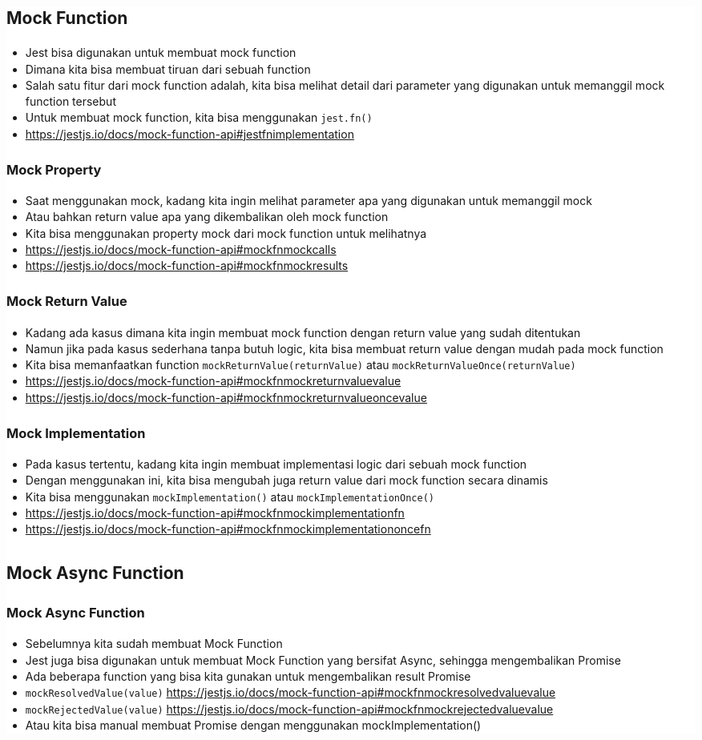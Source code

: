 ## Mock Function

- Jest bisa digunakan untuk membuat mock function
- Dimana kita bisa membuat tiruan dari sebuah function
- Salah satu fitur dari mock function adalah, kita bisa melihat detail dari parameter yang digunakan untuk memanggil mock function tersebut
- Untuk membuat mock function, kita bisa menggunakan ```jest.fn()```
- https://jestjs.io/docs/mock-function-api#jestfnimplementation

### Mock Property

- Saat menggunakan mock, kadang kita ingin melihat parameter apa yang digunakan untuk memanggil mock
- Atau bahkan return value apa yang dikembalikan oleh mock function
- Kita bisa menggunakan property mock dari mock function untuk melihatnya
- https://jestjs.io/docs/mock-function-api#mockfnmockcalls
- https://jestjs.io/docs/mock-function-api#mockfnmockresults

### Mock Return Value

- Kadang ada kasus dimana kita ingin membuat mock function dengan return value yang sudah ditentukan
- Namun jika pada kasus sederhana tanpa butuh logic, kita bisa membuat return value dengan mudah pada mock function
- Kita bisa memanfaatkan function ```mockReturnValue(returnValue)``` atau ```mockReturnValueOnce(returnValue)```
- https://jestjs.io/docs/mock-function-api#mockfnmockreturnvaluevalue
- https://jestjs.io/docs/mock-function-api#mockfnmockreturnvalueoncevalue

### Mock Implementation

- Pada kasus tertentu, kadang kita ingin membuat implementasi logic dari sebuah mock function
- Dengan menggunakan ini, kita bisa mengubah juga return value dari mock function secara dinamis
- Kita bisa menggunakan ```mockImplementation()``` atau ```mockImplementationOnce()```
- https://jestjs.io/docs/mock-function-api#mockfnmockimplementationfn
- https://jestjs.io/docs/mock-function-api#mockfnmockimplementationoncefn

## Mock Async Function

### Mock Async Function

- Sebelumnya kita sudah membuat Mock Function
- Jest juga bisa digunakan untuk membuat Mock Function yang bersifat Async, sehingga mengembalikan Promise
- Ada beberapa function yang bisa kita gunakan untuk mengembalikan result Promise
- ```mockResolvedValue(value)``` https://jestjs.io/docs/mock-function-api#mockfnmockresolvedvaluevalue
- ```mockRejectedValue(value)``` https://jestjs.io/docs/mock-function-api#mockfnmockrejectedvaluevalue
- Atau kita bisa manual membuat Promise dengan menggunakan mockImplementation()
